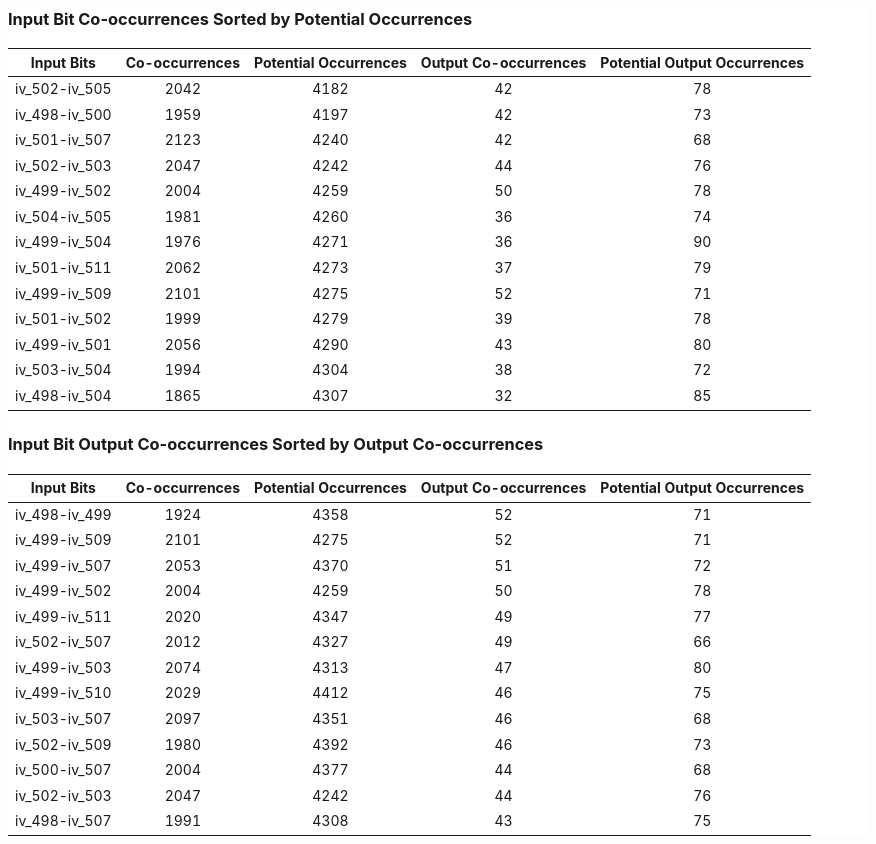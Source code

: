### Input Bit Co-occurrences Sorted by Potential Occurrences

| Input Bits | Co-occurrences | Potential Occurrences | Output Co-occurrences | Potential Output Occurrences |
|:----------:|:--------------:|:---------------------:|:---------------------:|:----------------------------:|
| iv_502-iv_505 | 2042 | 4182 | 42 | 78 |
| iv_498-iv_500 | 1959 | 4197 | 42 | 73 |
| iv_501-iv_507 | 2123 | 4240 | 42 | 68 |
| iv_502-iv_503 | 2047 | 4242 | 44 | 76 |
| iv_499-iv_502 | 2004 | 4259 | 50 | 78 |
| iv_504-iv_505 | 1981 | 4260 | 36 | 74 |
| iv_499-iv_504 | 1976 | 4271 | 36 | 90 |
| iv_501-iv_511 | 2062 | 4273 | 37 | 79 |
| iv_499-iv_509 | 2101 | 4275 | 52 | 71 |
| iv_501-iv_502 | 1999 | 4279 | 39 | 78 |
| iv_499-iv_501 | 2056 | 4290 | 43 | 80 |
| iv_503-iv_504 | 1994 | 4304 | 38 | 72 |
| iv_498-iv_504 | 1865 | 4307 | 32 | 85 |

### Input Bit Output Co-occurrences Sorted by Output Co-occurrences

| Input Bits | Co-occurrences | Potential Occurrences | Output Co-occurrences | Potential Output Occurrences |
|:----------:|:--------------:|:---------------------:|:---------------------:|:----------------------------:|
| iv_498-iv_499 | 1924 | 4358 | 52 | 71 |
| iv_499-iv_509 | 2101 | 4275 | 52 | 71 |
| iv_499-iv_507 | 2053 | 4370 | 51 | 72 |
| iv_499-iv_502 | 2004 | 4259 | 50 | 78 |
| iv_499-iv_511 | 2020 | 4347 | 49 | 77 |
| iv_502-iv_507 | 2012 | 4327 | 49 | 66 |
| iv_499-iv_503 | 2074 | 4313 | 47 | 80 |
| iv_499-iv_510 | 2029 | 4412 | 46 | 75 |
| iv_503-iv_507 | 2097 | 4351 | 46 | 68 |
| iv_502-iv_509 | 1980 | 4392 | 46 | 73 |
| iv_500-iv_507 | 2004 | 4377 | 44 | 68 |
| iv_502-iv_503 | 2047 | 4242 | 44 | 76 |
| iv_498-iv_507 | 1991 | 4308 | 43 | 75 |
